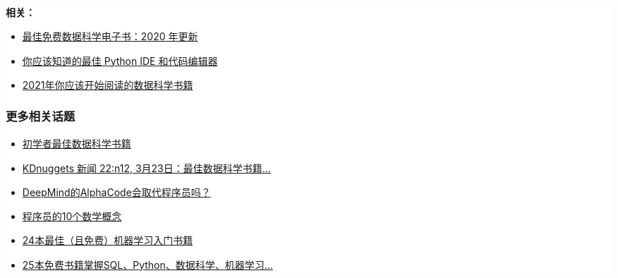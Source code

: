 **相关：**

+   [最佳免费数据科学电子书：2020 年更新](/2020/09/best-free-data-science-ebooks-2020-update.html)

+   [你应该知道的最佳 Python IDE 和代码编辑器](/2021/01/best-python-ide-code-editors.html)

+   [2021年你应该开始阅读的数据科学书籍](/2021/04/data-science-books-start-reading-2021.html)

### 更多相关话题

+   [初学者最佳数据科学书籍](https://www.kdnuggets.com/2022/03/best-data-science-books-beginners.html)

+   [KDnuggets 新闻 22:n12, 3月23日：最佳数据科学书籍…](https://www.kdnuggets.com/2022/n12.html)

+   [DeepMind的AlphaCode会取代程序员吗？](https://www.kdnuggets.com/2022/04/deepmind-alphacode-replace-programmers.html)

+   [程序员的10个数学概念](https://www.kdnuggets.com/10-math-concepts-for-programmers)

+   [24本最佳（且免费）机器学习入门书籍](https://www.kdnuggets.com/2020/03/24-best-free-books-understand-machine-learning.html)

+   [25本免费书籍掌握SQL、Python、数据科学、机器学习…](https://www.kdnuggets.com/25-free-books-to-master-sql-python-data-science-machine-learning-and-natural-language-processing)
